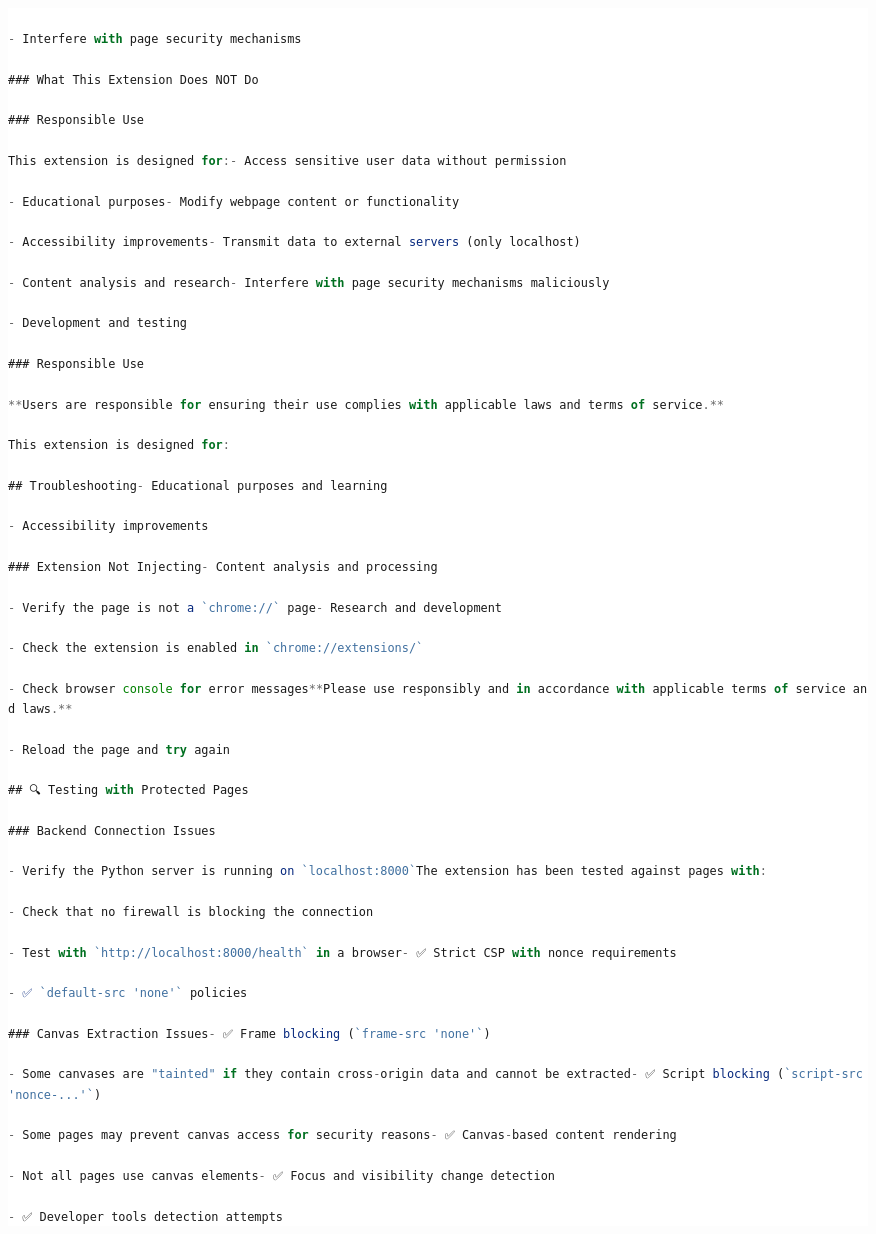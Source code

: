 ```javascript

- Interfere with page security mechanisms

### What This Extension Does NOT Do

### Responsible Use

This extension is designed for:- Access sensitive user data without permission

- Educational purposes- Modify webpage content or functionality

- Accessibility improvements- Transmit data to external servers (only localhost)

- Content analysis and research- Interfere with page security mechanisms maliciously

- Development and testing

### Responsible Use

**Users are responsible for ensuring their use complies with applicable laws and terms of service.**

This extension is designed for:

## Troubleshooting- Educational purposes and learning

- Accessibility improvements

### Extension Not Injecting- Content analysis and processing

- Verify the page is not a `chrome://` page- Research and development

- Check the extension is enabled in `chrome://extensions/`

- Check browser console for error messages**Please use responsibly and in accordance with applicable terms of service and laws.**

- Reload the page and try again

## 🔍 Testing with Protected Pages

### Backend Connection Issues

- Verify the Python server is running on `localhost:8000`The extension has been tested against pages with:

- Check that no firewall is blocking the connection

- Test with `http://localhost:8000/health` in a browser- ✅ Strict CSP with nonce requirements

- ✅ `default-src 'none'` policies

### Canvas Extraction Issues- ✅ Frame blocking (`frame-src 'none'`)

- Some canvases are "tainted" if they contain cross-origin data and cannot be extracted- ✅ Script blocking (`script-src 'nonce-...'`)

- Some pages may prevent canvas access for security reasons- ✅ Canvas-based content rendering

- Not all pages use canvas elements- ✅ Focus and visibility change detection

- ✅ Developer tools detection attempts

```